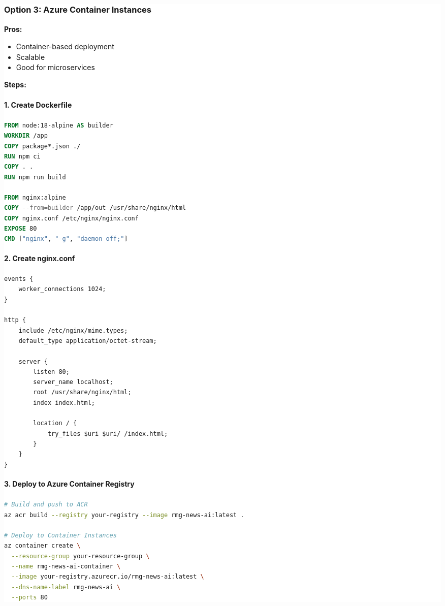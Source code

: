 ### Option 3: Azure Container Instances

**Pros:**
- Container-based deployment
- Scalable
- Good for microservices

**Steps:**

#### 1. Create Dockerfile
```dockerfile
FROM node:18-alpine AS builder
WORKDIR /app
COPY package*.json ./
RUN npm ci
COPY . .
RUN npm run build

FROM nginx:alpine
COPY --from=builder /app/out /usr/share/nginx/html
COPY nginx.conf /etc/nginx/nginx.conf
EXPOSE 80
CMD ["nginx", "-g", "daemon off;"]
```

#### 2. Create nginx.conf
```nginx
events {
    worker_connections 1024;
}

http {
    include /etc/nginx/mime.types;
    default_type application/octet-stream;
    
    server {
        listen 80;
        server_name localhost;
        root /usr/share/nginx/html;
        index index.html;
        
        location / {
            try_files $uri $uri/ /index.html;
        }
    }
}
```

#### 3. Deploy to Azure Container Registry

```bash
# Build and push to ACR
az acr build --registry your-registry --image rmg-news-ai:latest .

# Deploy to Container Instances
az container create \
  --resource-group your-resource-group \
  --name rmg-news-ai-container \
  --image your-registry.azurecr.io/rmg-news-ai:latest \
  --dns-name-label rmg-news-ai \
  --ports 80
```
